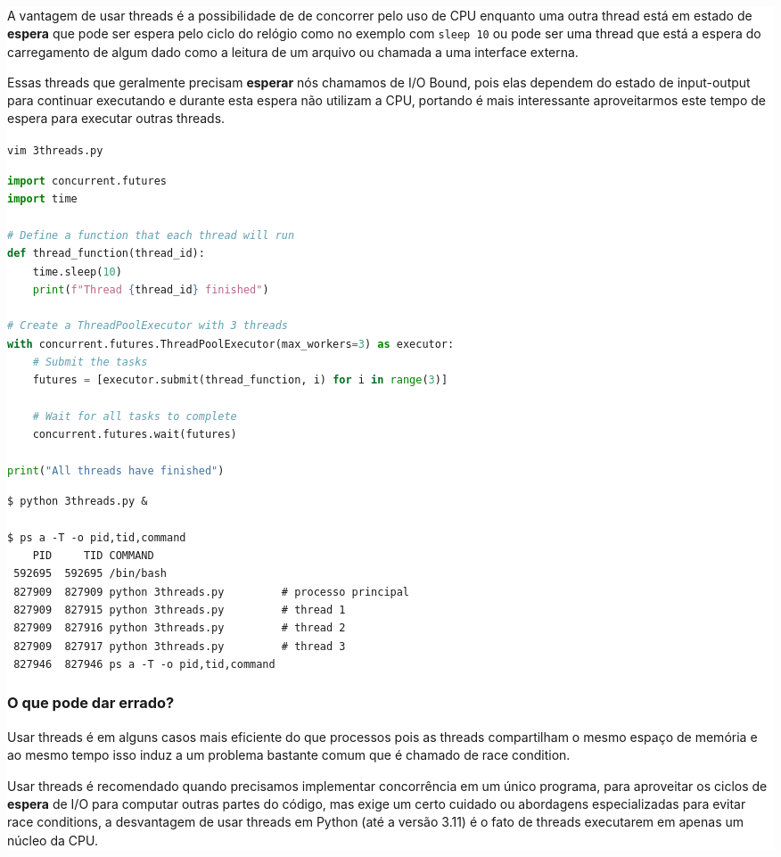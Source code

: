 A vantagem de usar threads é a possibilidade de de concorrer pelo uso de 
CPU enquanto uma outra thread está em estado de **espera** que pode ser espera pelo ciclo do relógio como no exemplo com `sleep 10` ou pode ser uma thread que está a espera do carregamento de algum dado como a leitura de um arquivo ou chamada a uma interface externa.

Essas threads que geralmente precisam **esperar** nós chamamos de 
I/O Bound, pois elas dependem do estado de input-output para continuar executando e durante esta espera não utilizam a CPU, portando é mais interessante aproveitarmos este tempo de espera para executar outras threads.

`vim 3threads.py`
```python
import concurrent.futures
import time

# Define a function that each thread will run
def thread_function(thread_id):
    time.sleep(10)
    print(f"Thread {thread_id} finished")

# Create a ThreadPoolExecutor with 3 threads
with concurrent.futures.ThreadPoolExecutor(max_workers=3) as executor:
    # Submit the tasks
    futures = [executor.submit(thread_function, i) for i in range(3)]

    # Wait for all tasks to complete
    concurrent.futures.wait(futures)

print("All threads have finished")
```


```console
$ python 3threads.py &

$ ps a -T -o pid,tid,command
    PID     TID COMMAND
 592695  592695 /bin/bash
 827909  827909 python 3threads.py         # processo principal
 827909  827915 python 3threads.py         # thread 1
 827909  827916 python 3threads.py         # thread 2
 827909  827917 python 3threads.py         # thread 3
 827946  827946 ps a -T -o pid,tid,command
```

### O que pode dar errado?

Usar threads é em alguns casos mais eficiente do que processos pois as threads compartilham o mesmo espaço de memória e ao mesmo tempo isso induz a um problema bastante comum que é chamado de race condition.

Usar threads é recomendado quando precisamos implementar concorrência em um único programa, para aproveitar os ciclos de **espera** de I/O para computar outras partes do código, mas exige um certo cuidado ou abordagens especializadas para evitar race conditions, a desvantagem de usar threads em Python (até a versão 3.11) é o fato de threads executarem em apenas um núcleo da CPU.
